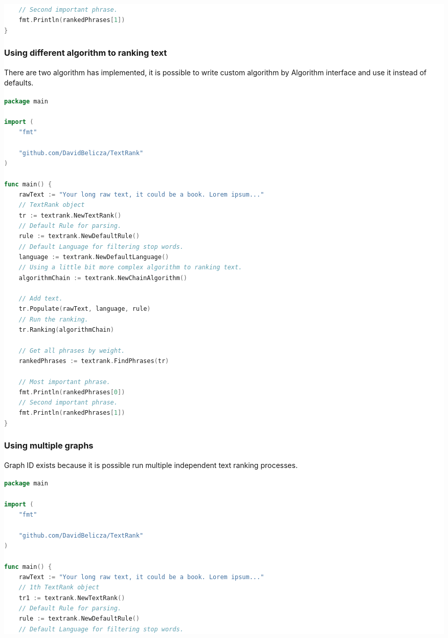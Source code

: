 ```go
	// Second important phrase.
	fmt.Println(rankedPhrases[1])
}
```

### Using different algorithm to ranking text

There are two algorithm has implemented, it is possible to write custom algorithm by Algorithm interface and use it instead of defaults.

```go
package main

import (
	"fmt"

	"github.com/DavidBelicza/TextRank"
)

func main() {
	rawText := "Your long raw text, it could be a book. Lorem ipsum..."
	// TextRank object
	tr := textrank.NewTextRank()
	// Default Rule for parsing.
	rule := textrank.NewDefaultRule()
	// Default Language for filtering stop words.
	language := textrank.NewDefaultLanguage()
	// Using a little bit more complex algorithm to ranking text.
	algorithmChain := textrank.NewChainAlgorithm()

	// Add text.
	tr.Populate(rawText, language, rule)
	// Run the ranking.
	tr.Ranking(algorithmChain)

	// Get all phrases by weight.
	rankedPhrases := textrank.FindPhrases(tr)

	// Most important phrase.
	fmt.Println(rankedPhrases[0])
	// Second important phrase.
	fmt.Println(rankedPhrases[1])
}
```

### Using multiple graphs

Graph ID exists because it is possible run multiple independent text ranking processes.

```go
package main

import (
	"fmt"

	"github.com/DavidBelicza/TextRank"
)

func main() {
	rawText := "Your long raw text, it could be a book. Lorem ipsum..."
	// 1th TextRank object
	tr1 := textrank.NewTextRank()
	// Default Rule for parsing.
	rule := textrank.NewDefaultRule()
	// Default Language for filtering stop words.
```